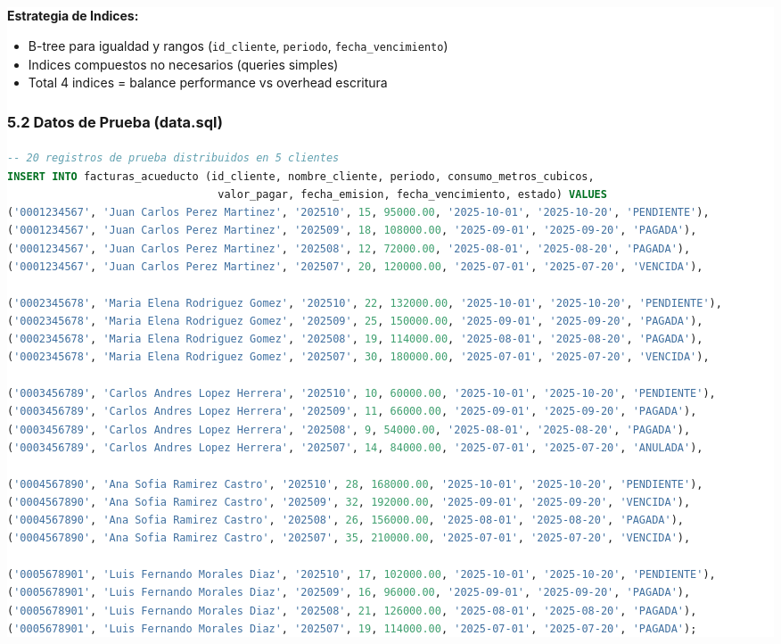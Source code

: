 **Estrategia de Indices:**
- B-tree para igualdad y rangos (`id_cliente`, `periodo`, `fecha_vencimiento`)
- Indices compuestos no necesarios (queries simples)
- Total 4 indices = balance performance vs overhead escritura

### 5.2 Datos de Prueba (data.sql)

```sql
-- 20 registros de prueba distribuidos en 5 clientes
INSERT INTO facturas_acueducto (id_cliente, nombre_cliente, periodo, consumo_metros_cubicos, 
                                 valor_pagar, fecha_emision, fecha_vencimiento, estado) VALUES
('0001234567', 'Juan Carlos Perez Martinez', '202510', 15, 95000.00, '2025-10-01', '2025-10-20', 'PENDIENTE'),
('0001234567', 'Juan Carlos Perez Martinez', '202509', 18, 108000.00, '2025-09-01', '2025-09-20', 'PAGADA'),
('0001234567', 'Juan Carlos Perez Martinez', '202508', 12, 72000.00, '2025-08-01', '2025-08-20', 'PAGADA'),
('0001234567', 'Juan Carlos Perez Martinez', '202507', 20, 120000.00, '2025-07-01', '2025-07-20', 'VENCIDA'),

('0002345678', 'Maria Elena Rodriguez Gomez', '202510', 22, 132000.00, '2025-10-01', '2025-10-20', 'PENDIENTE'),
('0002345678', 'Maria Elena Rodriguez Gomez', '202509', 25, 150000.00, '2025-09-01', '2025-09-20', 'PAGADA'),
('0002345678', 'Maria Elena Rodriguez Gomez', '202508', 19, 114000.00, '2025-08-01', '2025-08-20', 'PAGADA'),
('0002345678', 'Maria Elena Rodriguez Gomez', '202507', 30, 180000.00, '2025-07-01', '2025-07-20', 'VENCIDA'),

('0003456789', 'Carlos Andres Lopez Herrera', '202510', 10, 60000.00, '2025-10-01', '2025-10-20', 'PENDIENTE'),
('0003456789', 'Carlos Andres Lopez Herrera', '202509', 11, 66000.00, '2025-09-01', '2025-09-20', 'PAGADA'),
('0003456789', 'Carlos Andres Lopez Herrera', '202508', 9, 54000.00, '2025-08-01', '2025-08-20', 'PAGADA'),
('0003456789', 'Carlos Andres Lopez Herrera', '202507', 14, 84000.00, '2025-07-01', '2025-07-20', 'ANULADA'),

('0004567890', 'Ana Sofia Ramirez Castro', '202510', 28, 168000.00, '2025-10-01', '2025-10-20', 'PENDIENTE'),
('0004567890', 'Ana Sofia Ramirez Castro', '202509', 32, 192000.00, '2025-09-01', '2025-09-20', 'VENCIDA'),
('0004567890', 'Ana Sofia Ramirez Castro', '202508', 26, 156000.00, '2025-08-01', '2025-08-20', 'PAGADA'),
('0004567890', 'Ana Sofia Ramirez Castro', '202507', 35, 210000.00, '2025-07-01', '2025-07-20', 'VENCIDA'),

('0005678901', 'Luis Fernando Morales Diaz', '202510', 17, 102000.00, '2025-10-01', '2025-10-20', 'PENDIENTE'),
('0005678901', 'Luis Fernando Morales Diaz', '202509', 16, 96000.00, '2025-09-01', '2025-09-20', 'PAGADA'),
('0005678901', 'Luis Fernando Morales Diaz', '202508', 21, 126000.00, '2025-08-01', '2025-08-20', 'PAGADA'),
('0005678901', 'Luis Fernando Morales Diaz', '202507', 19, 114000.00, '2025-07-01', '2025-07-20', 'PAGADA');
```
